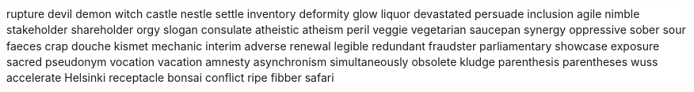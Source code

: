 rupture
devil
demon
witch
castle
nestle
settle
inventory
deformity
glow
liquor
devastated
persuade
inclusion
agile
nimble
stakeholder
shareholder
orgy
slogan
consulate
atheistic
atheism
peril
veggie
vegetarian
saucepan
synergy
oppressive
sober
sour
faeces
crap
douche
kismet
mechanic
interim
adverse
renewal
legible
redundant
fraudster
parliamentary
showcase
exposure
sacred pseudonym
vocation
vacation
amnesty
asynchronism
simultaneously
obsolete
kludge
parenthesis
parentheses
wuss
accelerate
Helsinki
receptacle
bonsai
conflict
ripe
fibber
safari